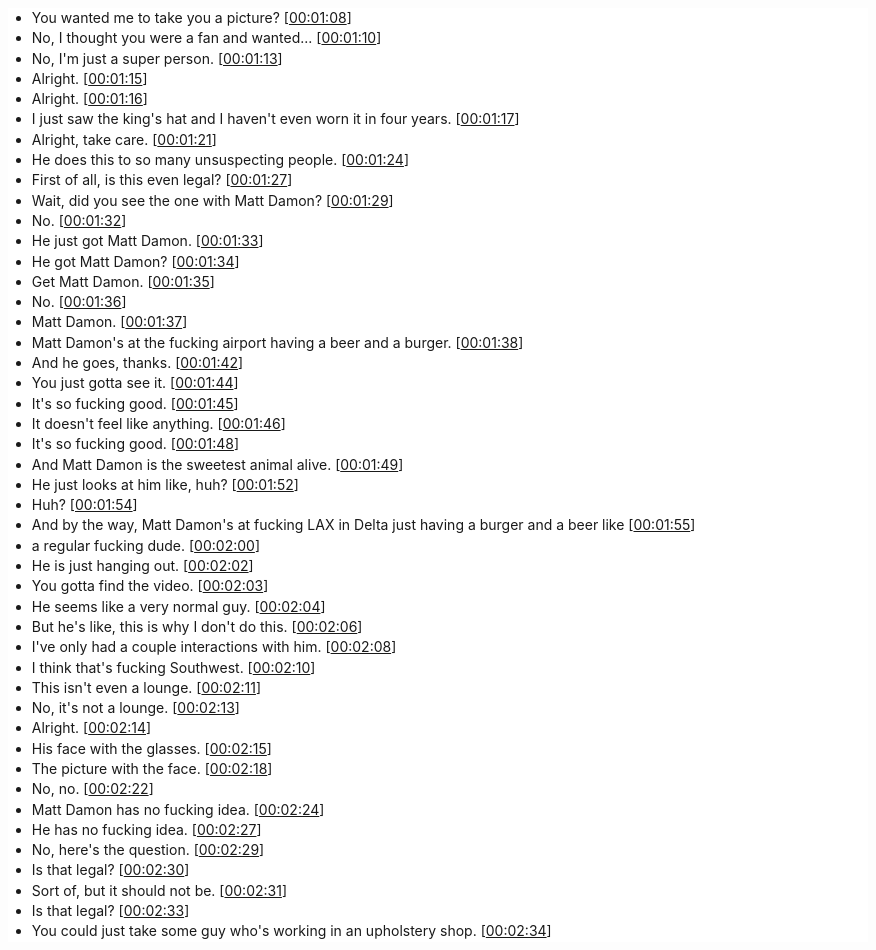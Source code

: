 *  You wanted me to take you a picture? [[00:01:08](https://www.youtube.com/watch?v=WBURsKmyJWo&t=68.0s)]
*  No, I thought you were a fan and wanted... [[00:01:10](https://www.youtube.com/watch?v=WBURsKmyJWo&t=70.0s)]
*  No, I'm just a super person. [[00:01:13](https://www.youtube.com/watch?v=WBURsKmyJWo&t=73.0s)]
*  Alright. [[00:01:15](https://www.youtube.com/watch?v=WBURsKmyJWo&t=75.0s)]
*  Alright. [[00:01:16](https://www.youtube.com/watch?v=WBURsKmyJWo&t=76.0s)]
*  I just saw the king's hat and I haven't even worn it in four years. [[00:01:17](https://www.youtube.com/watch?v=WBURsKmyJWo&t=77.0s)]
*  Alright, take care. [[00:01:21](https://www.youtube.com/watch?v=WBURsKmyJWo&t=81.0s)]
*  He does this to so many unsuspecting people. [[00:01:24](https://www.youtube.com/watch?v=WBURsKmyJWo&t=84.0s)]
*  First of all, is this even legal? [[00:01:27](https://www.youtube.com/watch?v=WBURsKmyJWo&t=87.0s)]
*  Wait, did you see the one with Matt Damon? [[00:01:29](https://www.youtube.com/watch?v=WBURsKmyJWo&t=89.0s)]
*  No. [[00:01:32](https://www.youtube.com/watch?v=WBURsKmyJWo&t=92.0s)]
*  He just got Matt Damon. [[00:01:33](https://www.youtube.com/watch?v=WBURsKmyJWo&t=93.0s)]
*  He got Matt Damon? [[00:01:34](https://www.youtube.com/watch?v=WBURsKmyJWo&t=94.0s)]
*  Get Matt Damon. [[00:01:35](https://www.youtube.com/watch?v=WBURsKmyJWo&t=95.0s)]
*  No. [[00:01:36](https://www.youtube.com/watch?v=WBURsKmyJWo&t=96.0s)]
*  Matt Damon. [[00:01:37](https://www.youtube.com/watch?v=WBURsKmyJWo&t=97.0s)]
*  Matt Damon's at the fucking airport having a beer and a burger. [[00:01:38](https://www.youtube.com/watch?v=WBURsKmyJWo&t=98.0s)]
*  And he goes, thanks. [[00:01:42](https://www.youtube.com/watch?v=WBURsKmyJWo&t=102.0s)]
*  You just gotta see it. [[00:01:44](https://www.youtube.com/watch?v=WBURsKmyJWo&t=104.0s)]
*  It's so fucking good. [[00:01:45](https://www.youtube.com/watch?v=WBURsKmyJWo&t=105.0s)]
*  It doesn't feel like anything. [[00:01:46](https://www.youtube.com/watch?v=WBURsKmyJWo&t=106.0s)]
*  It's so fucking good. [[00:01:48](https://www.youtube.com/watch?v=WBURsKmyJWo&t=108.0s)]
*  And Matt Damon is the sweetest animal alive. [[00:01:49](https://www.youtube.com/watch?v=WBURsKmyJWo&t=109.0s)]
*  He just looks at him like, huh? [[00:01:52](https://www.youtube.com/watch?v=WBURsKmyJWo&t=112.0s)]
*  Huh? [[00:01:54](https://www.youtube.com/watch?v=WBURsKmyJWo&t=114.0s)]
*  And by the way, Matt Damon's at fucking LAX in Delta just having a burger and a beer like [[00:01:55](https://www.youtube.com/watch?v=WBURsKmyJWo&t=115.0s)]
*  a regular fucking dude. [[00:02:00](https://www.youtube.com/watch?v=WBURsKmyJWo&t=120.0s)]
*  He is just hanging out. [[00:02:02](https://www.youtube.com/watch?v=WBURsKmyJWo&t=122.0s)]
*  You gotta find the video. [[00:02:03](https://www.youtube.com/watch?v=WBURsKmyJWo&t=123.0s)]
*  He seems like a very normal guy. [[00:02:04](https://www.youtube.com/watch?v=WBURsKmyJWo&t=124.0s)]
*  But he's like, this is why I don't do this. [[00:02:06](https://www.youtube.com/watch?v=WBURsKmyJWo&t=126.0s)]
*  I've only had a couple interactions with him. [[00:02:08](https://www.youtube.com/watch?v=WBURsKmyJWo&t=128.0s)]
*  I think that's fucking Southwest. [[00:02:10](https://www.youtube.com/watch?v=WBURsKmyJWo&t=130.0s)]
*  This isn't even a lounge. [[00:02:11](https://www.youtube.com/watch?v=WBURsKmyJWo&t=131.0s)]
*  No, it's not a lounge. [[00:02:13](https://www.youtube.com/watch?v=WBURsKmyJWo&t=133.0s)]
*  Alright. [[00:02:14](https://www.youtube.com/watch?v=WBURsKmyJWo&t=134.0s)]
*  His face with the glasses. [[00:02:15](https://www.youtube.com/watch?v=WBURsKmyJWo&t=135.0s)]
*  The picture with the face. [[00:02:18](https://www.youtube.com/watch?v=WBURsKmyJWo&t=138.0s)]
*  No, no. [[00:02:22](https://www.youtube.com/watch?v=WBURsKmyJWo&t=142.0s)]
*  Matt Damon has no fucking idea. [[00:02:24](https://www.youtube.com/watch?v=WBURsKmyJWo&t=144.0s)]
*  He has no fucking idea. [[00:02:27](https://www.youtube.com/watch?v=WBURsKmyJWo&t=147.0s)]
*  No, here's the question. [[00:02:29](https://www.youtube.com/watch?v=WBURsKmyJWo&t=149.0s)]
*  Is that legal? [[00:02:30](https://www.youtube.com/watch?v=WBURsKmyJWo&t=150.0s)]
*  Sort of, but it should not be. [[00:02:31](https://www.youtube.com/watch?v=WBURsKmyJWo&t=151.0s)]
*  Is that legal? [[00:02:33](https://www.youtube.com/watch?v=WBURsKmyJWo&t=153.0s)]
*  You could just take some guy who's working in an upholstery shop. [[00:02:34](https://www.youtube.com/watch?v=WBURsKmyJWo&t=154.0s)]
